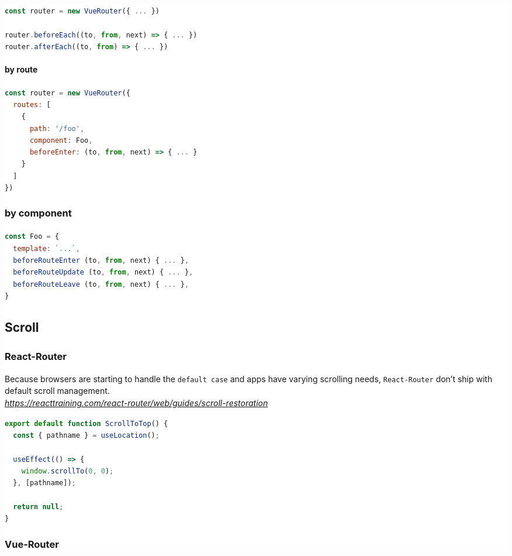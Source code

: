 ```js
const router = new VueRouter({ ... })

router.beforeEach((to, from, next) => { ... })
router.afterEach((to, from) => { ... })
```

#### by route

```js
const router = new VueRouter({
  routes: [
    {
      path: '/foo',
      component: Foo,
      beforeEnter: (to, from, next) => { ... }
    }
  ]
})
```

### by component

```js
const Foo = {
  template: `...`,
  beforeRouteEnter (to, from, next) { ... },
  beforeRouteUpdate (to, from, next) { ... },
  beforeRouteLeave (to, from, next) { ... },
}
```

## Scroll

### React-Router

Because browsers are starting to handle the `default case` and apps have varying scrolling needs, `React-Router` don’t ship with default scroll management.  
_https://reacttraining.com/react-router/web/guides/scroll-restoration_

```js
export default function ScrollToTop() {
  const { pathname } = useLocation();

  useEffect(() => {
    window.scrollTo(0, 0);
  }, [pathname]);

  return null;
}
```

### Vue-Router
